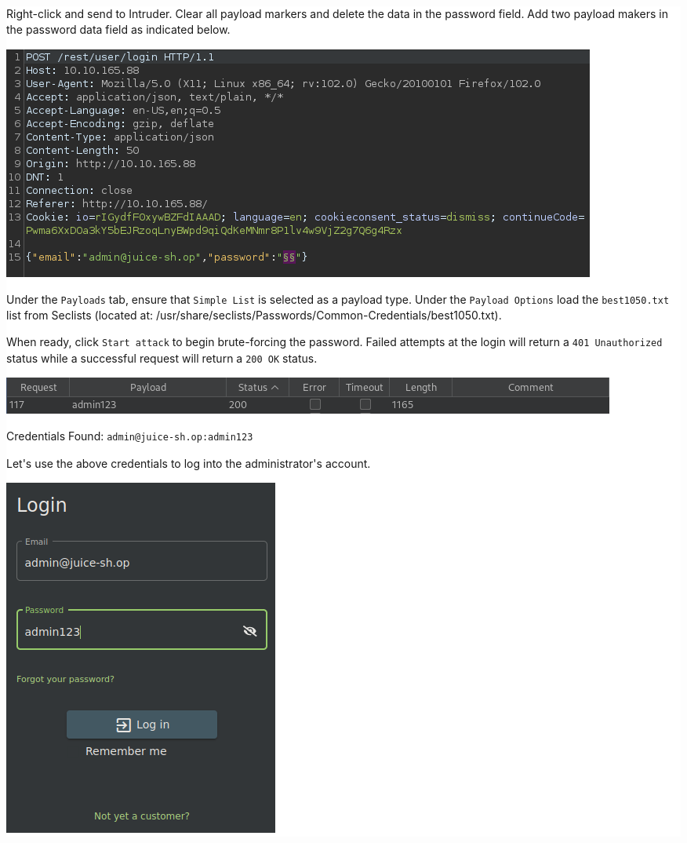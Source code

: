 Right-click and send to Intruder. Clear all payload markers and delete the data in the password field. Add two payload makers in the password data field as indicated below.

![Admin Brute-Force Intruder](../../assets/images/thm/owaspjuiceshop/12%20-%20Admin%20Brute-Force%20Intruder.png)

Under the `Payloads` tab, ensure that `Simple List` is selected as a payload type. Under the `Payload Options` load the `best1050.txt` list from Seclists (located at: /usr/share/seclists/Passwords/Common-Credentials/best1050.txt).

When ready, click `Start attack` to begin brute-forcing the password. Failed attempts at the login will return a `401 Unauthorized` status while a successful request will return a `200 OK` status.

![Admin Password Brute-Forced](../../assets/images/thm/owaspjuiceshop/13%20-%20Admin%20Brute-Force%20Password.png)

Credentials Found: `admin@juice-sh.op:admin123`

Let's use the above credentials to log into the administrator's account.

![Admin Password Login](../../assets/images/thm/owaspjuiceshop/14%20-%20Admin%20Brute-Force%20Login.png)
